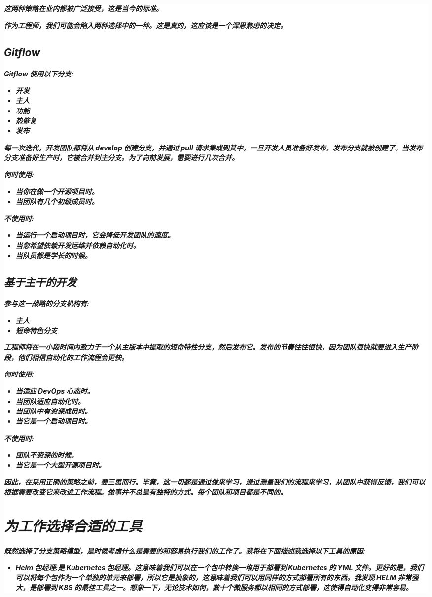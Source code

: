 ***这两种策略在业内都被广泛接受，这是当今的标准。***

***作为工程师，我们可能会陷入两种选择中的一种。这是真的，这应该是一个深思熟虑的决定。***

## *****Gitflow*****

***Gitflow 使用以下分支:***

*   *****开发*****
*   *****主人*****
*   *****功能*****
*   *****热修复*****
*   *****发布*****

***每一次迭代，开发团队都将从 develop 创建分支，并通过 pull 请求集成到其中。一旦开发人员准备好发布，发布分支就被创建了。当发布分支准备好生产时，它被合并到主分支。为了向前发展，需要进行几次合并。***

***何时使用:***

*   ***当你在做一个开源项目时。***
*   ***当团队有几个初级成员时。***

***不使用时:***

*   ***当运行一个启动项目时，它会降低开发团队的速度。***
*   ***当您希望依赖开发运维并依赖自动化时。***
*   ***当队员都是学长的时候。***

## ***基于主干的开发***

***参与这一战略的分支机构有:***

*   *****主人*****
*   *****短命特色分支*****

***工程师将在一小段时间内致力于一个从主版本中提取的短命特性分支，然后发布它。发布的节奏往往很快，因为团队很快就要进入生产阶段，他们相信自动化的工作流程会更快。***

***何时使用:***

*   ***当适应 DevOps 心态时。***
*   ***当团队适应自动化时。***
*   ***当团队中有资深成员时。***
*   ***当它是一个启动项目时。***

***不使用时:***

*   ***团队不资深的时候。***
*   ***当它是一个大型开源项目时。***

***因此，在采用正确的策略之前，要三思而行。毕竟，这一切都是通过做来学习，通过测量我们的流程来学习，从团队中获得反馈，我们可以根据需要改变它来改进工作流程。做事并不总是有独特的方式。每个团队和项目都是不同的。***

# ***为工作选择合适的工具***

***既然选择了分支策略模型，是时候考虑什么是需要的和容易执行我们的工作了。我将在下面描述我选择以下工具的原因:***

*   *****Helm 包经理**:是 Kubernetes 包经理。这意味着我们可以在一个包中转换一堆用于部署到 Kubernetes 的 YML 文件。更好的是，我们可以将每个包作为一个单独的单元来部署，所以它是抽象的，这意味着我们可以用同样的方式部署所有的东西。我发现 HELM 非常强大，是部署到 K8S 的最佳工具之一。想象一下，无论技术如何，数十个微服务都以相同的方式部署，这使得自动化变得非常容易。***
